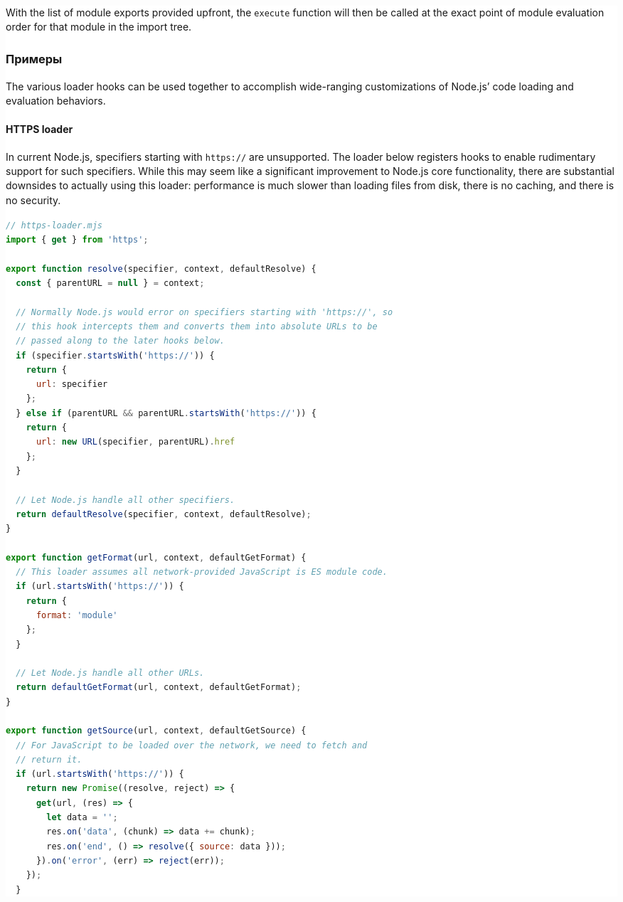 With the list of module exports provided upfront, the `execute` function will then be called at the exact point of module evaluation order for that module in the import tree.

### Примеры

The various loader hooks can be used together to accomplish wide-ranging customizations of Node.js’ code loading and evaluation behaviors.

#### HTTPS loader

In current Node.js, specifiers starting with `https://` are unsupported. The loader below registers hooks to enable rudimentary support for such specifiers. While this may seem like a significant improvement to Node.js core functionality, there are substantial downsides to actually using this loader: performance is much slower than loading files from disk, there is no caching, and there is no security.

```js
// https-loader.mjs
import { get } from 'https';

export function resolve(specifier, context, defaultResolve) {
  const { parentURL = null } = context;

  // Normally Node.js would error on specifiers starting with 'https://', so
  // this hook intercepts them and converts them into absolute URLs to be
  // passed along to the later hooks below.
  if (specifier.startsWith('https://')) {
    return {
      url: specifier
    };
  } else if (parentURL && parentURL.startsWith('https://')) {
    return {
      url: new URL(specifier, parentURL).href
    };
  }

  // Let Node.js handle all other specifiers.
  return defaultResolve(specifier, context, defaultResolve);
}

export function getFormat(url, context, defaultGetFormat) {
  // This loader assumes all network-provided JavaScript is ES module code.
  if (url.startsWith('https://')) {
    return {
      format: 'module'
    };
  }

  // Let Node.js handle all other URLs.
  return defaultGetFormat(url, context, defaultGetFormat);
}

export function getSource(url, context, defaultGetSource) {
  // For JavaScript to be loaded over the network, we need to fetch and
  // return it.
  if (url.startsWith('https://')) {
    return new Promise((resolve, reject) => {
      get(url, (res) => {
        let data = '';
        res.on('data', (chunk) => data += chunk);
        res.on('end', () => resolve({ source: data }));
      }).on('error', (err) => reject(err));
    });
  }

```